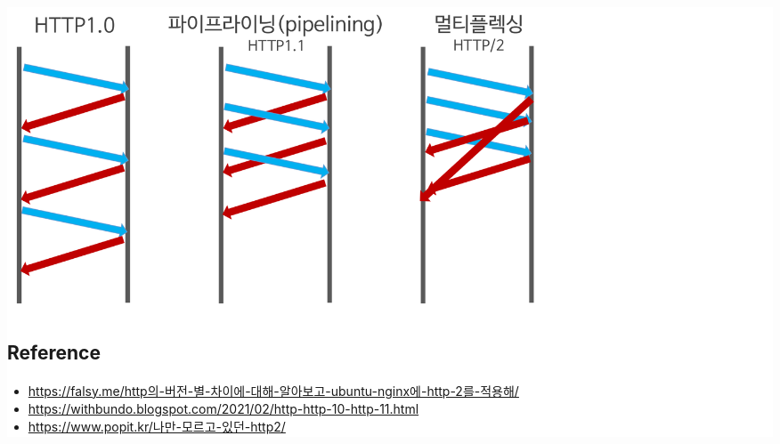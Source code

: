 <img width=600 src="/assets/images/posts/network/http1-vs-http1_1-vs-http2.png">

## Reference
- https://falsy.me/http의-버전-별-차이에-대해-알아보고-ubuntu-nginx에-http-2를-적용해/
- https://withbundo.blogspot.com/2021/02/http-http-10-http-11.html
- https://www.popit.kr/나만-모르고-있던-http2/